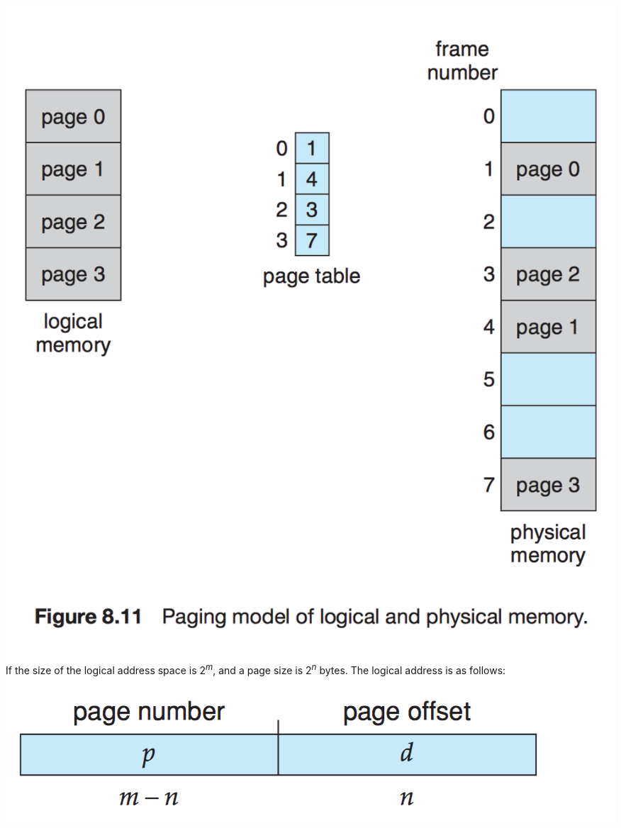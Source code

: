 ![normal](../assets/os/8.11.png)

If the size of the logical address space is $2^m$, and a page size is $2^n$ bytes. The logical address is as follows:

![normal](../assets/os/page.png)
